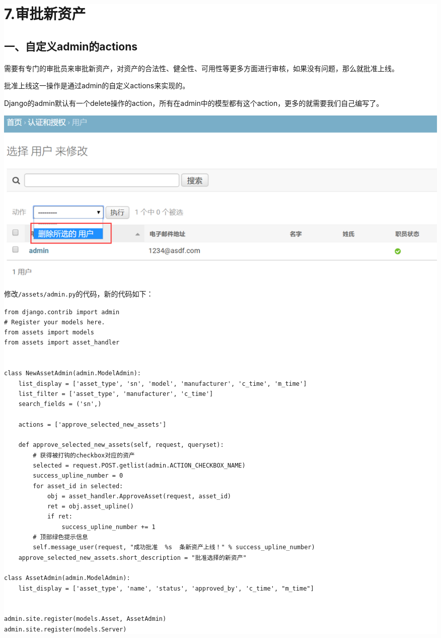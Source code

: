 
# 7.审批新资产

## 一、自定义admin的actions

需要有专门的审批员来审批新资产，对资产的合法性、健全性、可用性等更多方面进行审核，如果没有问题，那么就批准上线。

批准上线这一操作是通过admin的自定义actions来实现的。

Django的admin默认有一个delete操作的action，所有在admin中的模型都有这个action，更多的就需要我们自己编写了。

![image](%E5%AE%9E%E6%88%98%E4%BA%8C%EF%BC%9ADjango2.2%E4%B9%8BCMDB%E8%B5%84%E4%BA%A7%E7%AE%A1%E7%90%86%E7%B3%BB%E7%BB%9F.assets/123-1.png)

修改`/assets/admin.py`的代码，新的代码如下：

```
from django.contrib import admin
# Register your models here.
from assets import models
from assets import asset_handler


class NewAssetAdmin(admin.ModelAdmin):
    list_display = ['asset_type', 'sn', 'model', 'manufacturer', 'c_time', 'm_time']
    list_filter = ['asset_type', 'manufacturer', 'c_time']
    search_fields = ('sn',)

    actions = ['approve_selected_new_assets']

    def approve_selected_new_assets(self, request, queryset):
        # 获得被打钩的checkbox对应的资产
        selected = request.POST.getlist(admin.ACTION_CHECKBOX_NAME)
        success_upline_number = 0
        for asset_id in selected:
            obj = asset_handler.ApproveAsset(request, asset_id)
            ret = obj.asset_upline()
            if ret:
                success_upline_number += 1
        # 顶部绿色提示信息
        self.message_user(request, "成功批准  %s  条新资产上线！" % success_upline_number)
    approve_selected_new_assets.short_description = "批准选择的新资产"

class AssetAdmin(admin.ModelAdmin):
    list_display = ['asset_type', 'name', 'status', 'approved_by', 'c_time', "m_time"]


admin.site.register(models.Asset, AssetAdmin)
admin.site.register(models.Server)
```